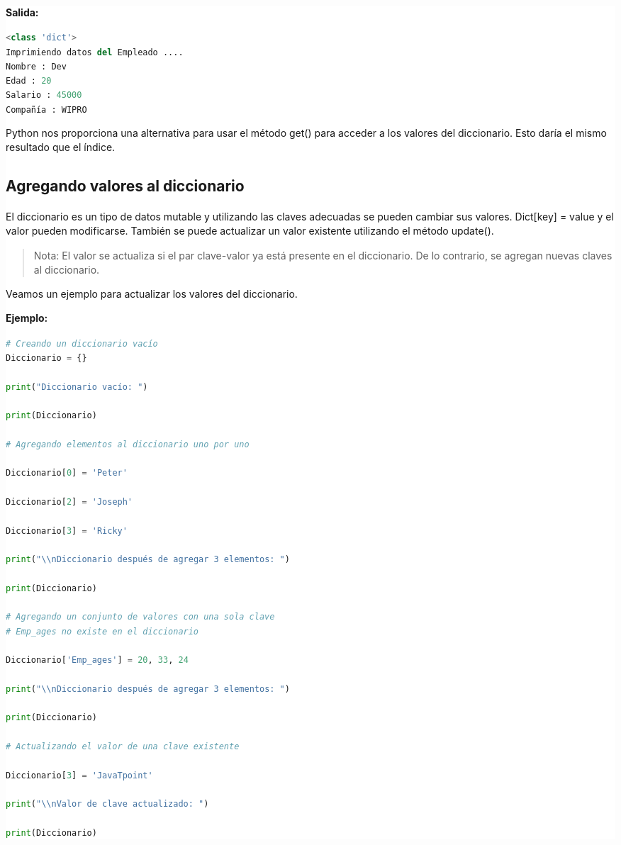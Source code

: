 **Salida:**

```python
<class 'dict'>
Imprimiendo datos del Empleado ....
Nombre : Dev
Edad : 20
Salario : 45000
Compañía : WIPRO
```

Python nos proporciona una alternativa para usar el método get() para acceder a los valores del diccionario. Esto daría el mismo resultado que el índice.

## Agregando valores al diccionario

El diccionario es un tipo de datos mutable y utilizando las claves adecuadas se pueden cambiar sus valores. Dict[key] = value y el valor pueden modificarse. También se puede actualizar un valor existente utilizando el método update().

> Nota: El valor se actualiza si el par clave-valor ya está presente en el diccionario. De lo contrario, se agregan nuevas claves al diccionario.
> 

Veamos un ejemplo para actualizar los valores del diccionario.

**Ejemplo:**

```python
# Creando un diccionario vacío
Diccionario = {}

print("Diccionario vacío: ")

print(Diccionario)

# Agregando elementos al diccionario uno por uno

Diccionario[0] = 'Peter'

Diccionario[2] = 'Joseph'

Diccionario[3] = 'Ricky'

print("\\nDiccionario después de agregar 3 elementos: ")

print(Diccionario)

# Agregando un conjunto de valores con una sola clave
# Emp_ages no existe en el diccionario

Diccionario['Emp_ages'] = 20, 33, 24

print("\\nDiccionario después de agregar 3 elementos: ")

print(Diccionario)

# Actualizando el valor de una clave existente

Diccionario[3] = 'JavaTpoint'

print("\\nValor de clave actualizado: ")

print(Diccionario)
```
